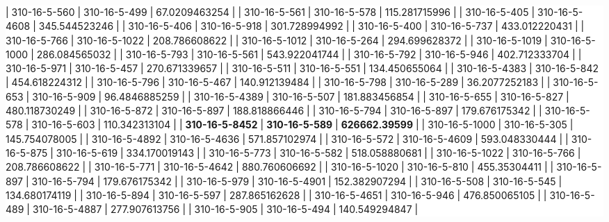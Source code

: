 | 310-16-5-560 | 310-16-5-499 | 67.0209463254 |
| 310-16-5-561 | 310-16-5-578 | 115.281715996 |
| 310-16-5-405 | 310-16-5-4608 | 345.544523246 |
| 310-16-5-406 | 310-16-5-918 | 301.728994992 |
| 310-16-5-400 | 310-16-5-737 | 433.012220431 |
| 310-16-5-766 | 310-16-5-1022 | 208.786608622 |
| 310-16-5-1012 | 310-16-5-264 | 294.699628372 |
| 310-16-5-1019 | 310-16-5-1000 | 286.084565032 |
| 310-16-5-793 | 310-16-5-561 | 543.922041744 |
| 310-16-5-792 | 310-16-5-946 | 402.712333704 |
| 310-16-5-971 | 310-16-5-457 | 270.671339657 |
| 310-16-5-511 | 310-16-5-551 | 134.450655064 |
| 310-16-5-4383 | 310-16-5-842 | 454.618224312 |
| 310-16-5-796 | 310-16-5-467 | 140.912139484 |
| 310-16-5-798 | 310-16-5-289 | 36.2077252183 |
| 310-16-5-653 | 310-16-5-909 | 96.4846885259 |
| 310-16-5-4389 | 310-16-5-507 | 181.883456854 |
| 310-16-5-655 | 310-16-5-827 | 480.118730249 |
| 310-16-5-872 | 310-16-5-897 | 188.818866446 |
| 310-16-5-794 | 310-16-5-897 | 179.676175342 |
| 310-16-5-578 | 310-16-5-603 | 110.342313104 |
| **310-16-5-8452** | **310-16-5-589** | **626662.39599** |
| 310-16-5-1000 | 310-16-5-305 | 145.754078005 |
| 310-16-5-4892 | 310-16-5-4636 | 571.857102974 |
| 310-16-5-572 | 310-16-5-4609 | 593.048330444 |
| 310-16-5-875 | 310-16-5-619 | 334.170019143 |
| 310-16-5-773 | 310-16-5-582 | 518.058880681 |
| 310-16-5-1022 | 310-16-5-766 | 208.786608622 |
| 310-16-5-771 | 310-16-5-4642 | 880.760606692 |
| 310-16-5-1020 | 310-16-5-810 | 455.35304411 |
| 310-16-5-897 | 310-16-5-794 | 179.676175342 |
| 310-16-5-979 | 310-16-5-4901 | 152.382907294 |
| 310-16-5-508 | 310-16-5-545 | 134.680174119 |
| 310-16-5-894 | 310-16-5-597 | 287.865162628 |
| 310-16-5-4651 | 310-16-5-946 | 476.850065105 |
| 310-16-5-489 | 310-16-5-4887 | 277.907613756 |
| 310-16-5-905 | 310-16-5-494 | 140.549294847 |